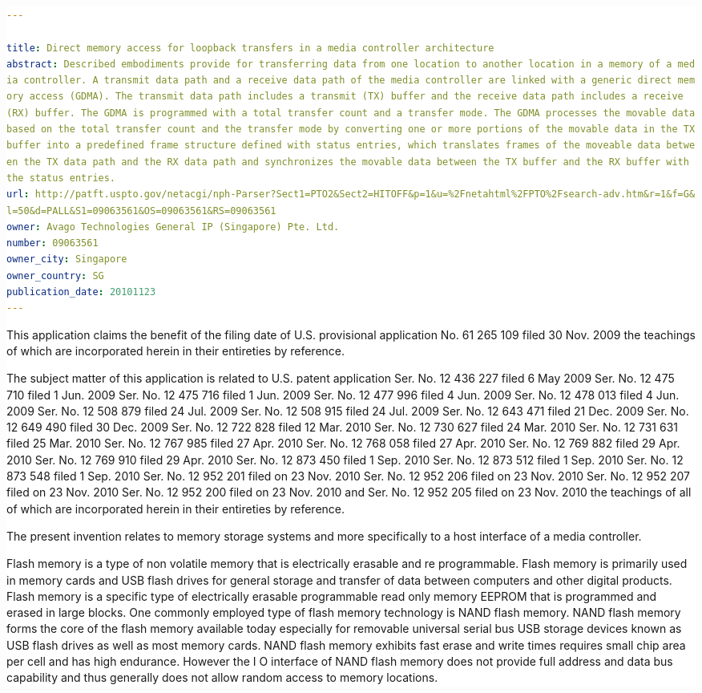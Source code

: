 ```yaml
---

title: Direct memory access for loopback transfers in a media controller architecture
abstract: Described embodiments provide for transferring data from one location to another location in a memory of a media controller. A transmit data path and a receive data path of the media controller are linked with a generic direct memory access (GDMA). The transmit data path includes a transmit (TX) buffer and the receive data path includes a receive (RX) buffer. The GDMA is programmed with a total transfer count and a transfer mode. The GDMA processes the movable data based on the total transfer count and the transfer mode by converting one or more portions of the movable data in the TX buffer into a predefined frame structure defined with status entries, which translates frames of the moveable data between the TX data path and the RX data path and synchronizes the movable data between the TX buffer and the RX buffer with the status entries.
url: http://patft.uspto.gov/netacgi/nph-Parser?Sect1=PTO2&Sect2=HITOFF&p=1&u=%2Fnetahtml%2FPTO%2Fsearch-adv.htm&r=1&f=G&l=50&d=PALL&S1=09063561&OS=09063561&RS=09063561
owner: Avago Technologies General IP (Singapore) Pte. Ltd.
number: 09063561
owner_city: Singapore
owner_country: SG
publication_date: 20101123
---
```

This application claims the benefit of the filing date of U.S. provisional application No. 61 265 109 filed 30 Nov. 2009 the teachings of which are incorporated herein in their entireties by reference.

The subject matter of this application is related to U.S. patent application Ser. No. 12 436 227 filed 6 May 2009 Ser. No. 12 475 710 filed 1 Jun. 2009 Ser. No. 12 475 716 filed 1 Jun. 2009 Ser. No. 12 477 996 filed 4 Jun. 2009 Ser. No. 12 478 013 filed 4 Jun. 2009 Ser. No. 12 508 879 filed 24 Jul. 2009 Ser. No. 12 508 915 filed 24 Jul. 2009 Ser. No. 12 643 471 filed 21 Dec. 2009 Ser. No. 12 649 490 filed 30 Dec. 2009 Ser. No. 12 722 828 filed 12 Mar. 2010 Ser. No. 12 730 627 filed 24 Mar. 2010 Ser. No. 12 731 631 filed 25 Mar. 2010 Ser. No. 12 767 985 filed 27 Apr. 2010 Ser. No. 12 768 058 filed 27 Apr. 2010 Ser. No. 12 769 882 filed 29 Apr. 2010 Ser. No. 12 769 910 filed 29 Apr. 2010 Ser. No. 12 873 450 filed 1 Sep. 2010 Ser. No. 12 873 512 filed 1 Sep. 2010 Ser. No. 12 873 548 filed 1 Sep. 2010 Ser. No. 12 952 201 filed on 23 Nov. 2010 Ser. No. 12 952 206 filed on 23 Nov. 2010 Ser. No. 12 952 207 filed on 23 Nov. 2010 Ser. No. 12 952 200 filed on 23 Nov. 2010 and Ser. No. 12 952 205 filed on 23 Nov. 2010 the teachings of all of which are incorporated herein in their entireties by reference.

The present invention relates to memory storage systems and more specifically to a host interface of a media controller.

Flash memory is a type of non volatile memory that is electrically erasable and re programmable. Flash memory is primarily used in memory cards and USB flash drives for general storage and transfer of data between computers and other digital products. Flash memory is a specific type of electrically erasable programmable read only memory EEPROM that is programmed and erased in large blocks. One commonly employed type of flash memory technology is NAND flash memory. NAND flash memory forms the core of the flash memory available today especially for removable universal serial bus USB storage devices known as USB flash drives as well as most memory cards. NAND flash memory exhibits fast erase and write times requires small chip area per cell and has high endurance. However the I O interface of NAND flash memory does not provide full address and data bus capability and thus generally does not allow random access to memory locations.
